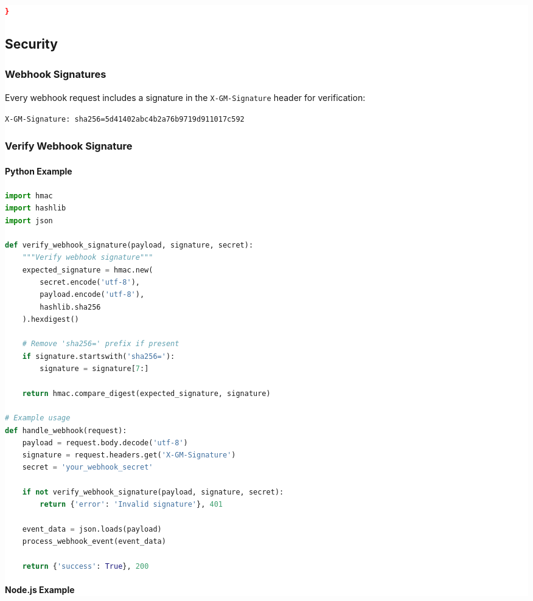 ```json
}
```

## Security

### Webhook Signatures

Every webhook request includes a signature in the `X-GM-Signature` header for verification:

```
X-GM-Signature: sha256=5d41402abc4b2a76b9719d911017c592
```

### Verify Webhook Signature

#### Python Example

```python
import hmac
import hashlib
import json

def verify_webhook_signature(payload, signature, secret):
    """Verify webhook signature"""
    expected_signature = hmac.new(
        secret.encode('utf-8'),
        payload.encode('utf-8'),
        hashlib.sha256
    ).hexdigest()
    
    # Remove 'sha256=' prefix if present
    if signature.startswith('sha256='):
        signature = signature[7:]
    
    return hmac.compare_digest(expected_signature, signature)

# Example usage
def handle_webhook(request):
    payload = request.body.decode('utf-8')
    signature = request.headers.get('X-GM-Signature')
    secret = 'your_webhook_secret'
    
    if not verify_webhook_signature(payload, signature, secret):
        return {'error': 'Invalid signature'}, 401
    
    event_data = json.loads(payload)
    process_webhook_event(event_data)
    
    return {'success': True}, 200
```

#### Node.js Example
